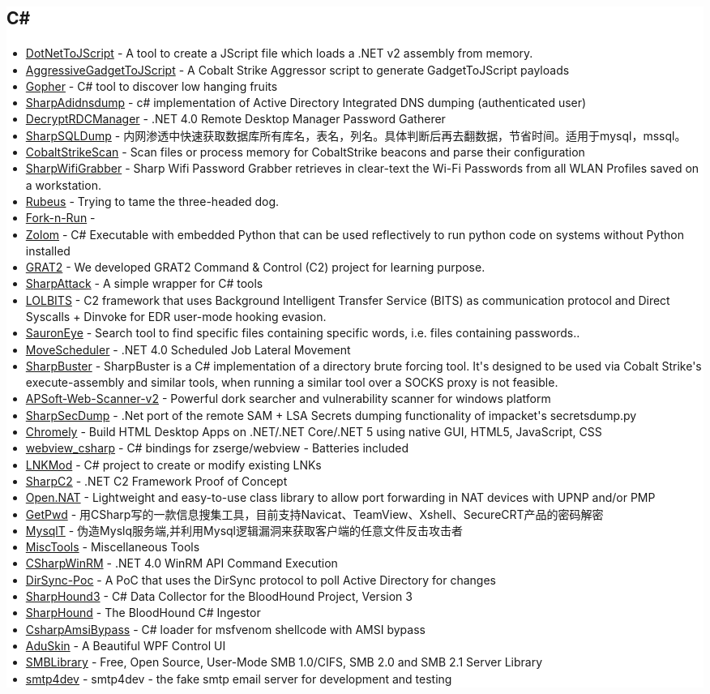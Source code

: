 ## C# # 

- [DotNetToJScript](https://github.com/tyranid/DotNetToJScript) - A tool to create a JScript file which loads a .NET v2 assembly from memory.
- [AggressiveGadgetToJScript](https://github.com/EncodeGroup/AggressiveGadgetToJScript) - A Cobalt Strike Aggressor script to generate GadgetToJScript payloads
- [Gopher](https://github.com/EncodeGroup/Gopher) - C# tool to discover low hanging fruits
- [SharpAdidnsdump](https://github.com/b4rtik/SharpAdidnsdump) - c# implementation of Active Directory Integrated DNS dumping (authenticated user)
- [DecryptRDCManager](https://github.com/mez-0/DecryptRDCManager) - .NET 4.0 Remote Desktop Manager Password Gatherer
- [SharpSQLDump](https://github.com/uknowsec/SharpSQLDump) - 内网渗透中快速获取数据库所有库名，表名，列名。具体判断后再去翻数据，节省时间。适用于mysql，mssql。
- [CobaltStrikeScan](https://github.com/Apr4h/CobaltStrikeScan) - Scan files or process memory for CobaltStrike beacons and parse their configuration
- [SharpWifiGrabber](https://github.com/r3nhat/SharpWifiGrabber) - Sharp Wifi Password Grabber retrieves in clear-text the Wi-Fi Passwords from all WLAN Profiles saved on a workstation.
- [Rubeus](https://github.com/CCob/Rubeus) - Trying to tame the three-headed dog.
- [Fork-n-Run](https://github.com/rasta-mouse/Fork-n-Run) - 
- [Zolom](https://github.com/checkymander/Zolom) - C# Executable with embedded Python that can be used reflectively to run python code on systems without Python installed
- [GRAT2](https://github.com/r3nhat/GRAT2) - We developed GRAT2 Command & Control (C2) project for learning purpose.
- [SharpAttack](https://github.com/jaredhaight/SharpAttack) - A simple wrapper for C# tools
- [LOLBITS](https://github.com/Kudaes/LOLBITS) - C2 framework that uses Background Intelligent Transfer Service (BITS) as communication protocol and Direct Syscalls + Dinvoke for EDR user-mode hooking evasion.
- [SauronEye](https://github.com/vivami/SauronEye) - Search tool to find specific files containing specific words, i.e. files containing passwords..
- [MoveScheduler](https://github.com/mez-0/MoveScheduler) - .NET 4.0 Scheduled Job Lateral Movement
- [SharpBuster](https://github.com/passthehashbrowns/SharpBuster) - SharpBuster is a C# implementation of a directory brute forcing tool. It's designed to be used via Cobalt Strike's execute-assembly and similar tools, when running a similar tool over a SOCKS proxy is not feasible.
- [APSoft-Web-Scanner-v2](https://github.com/ph09nix/APSoft-Web-Scanner-v2) - Powerful dork searcher and vulnerability scanner for windows platform
- [SharpSecDump](https://github.com/G0ldenGunSec/SharpSecDump) - .Net port of the remote SAM + LSA Secrets dumping functionality of impacket's secretsdump.py
- [Chromely](https://github.com/chromelyapps/Chromely) - Build HTML Desktop Apps on .NET/.NET Core/.NET 5 using native GUI, HTML5, JavaScript, CSS
- [webview_csharp](https://github.com/webview/webview_csharp) - C# bindings for zserge/webview - Batteries included
- [LNKMod](https://github.com/slyd0g/LNKMod) - C# project to create or modify existing LNKs
- [SharpC2](https://github.com/SharpC2/SharpC2) - .NET C2 Framework Proof of Concept
- [Open.NAT](https://github.com/lontivero/Open.NAT) - Lightweight and easy-to-use class library to allow port forwarding in NAT devices with UPNP and/or PMP
- [GetPwd](https://github.com/sf197/GetPwd) - 用CSharp写的一款信息搜集工具，目前支持Navicat、TeamView、Xshell、SecureCRT产品的密码解密
- [MysqlT](https://github.com/BeichenDream/MysqlT) - 伪造Myslq服务端,并利用Mysql逻辑漏洞来获取客户端的任意文件反击攻击者
- [MiscTools](https://github.com/rasta-mouse/MiscTools) - Miscellaneous Tools
- [CSharpWinRM](https://github.com/mez-0/CSharpWinRM) - .NET 4.0 WinRM API Command Execution
- [DirSync-Poc](https://github.com/RiccardoAncarani/DirSync-Poc) - A PoC that uses the DirSync protocol to poll Active Directory for changes
- [SharpHound3](https://github.com/BloodHoundAD/SharpHound3) - C# Data Collector for the BloodHound Project, Version 3
- [SharpHound](https://github.com/BloodHoundAD/SharpHound) - The BloodHound C# Ingestor
- [CsharpAmsiBypass](https://github.com/WayneJLee/CsharpAmsiBypass) - C# loader for msfvenom shellcode with AMSI bypass
- [AduSkin](https://github.com/aduskin/AduSkin) - A Beautiful WPF Control UI
- [SMBLibrary](https://github.com/TalAloni/SMBLibrary) - Free, Open Source, User-Mode SMB 1.0/CIFS, SMB 2.0 and SMB 2.1 Server Library
- [smtp4dev](https://github.com/rnwood/smtp4dev) - smtp4dev - the fake smtp email server for development and testing